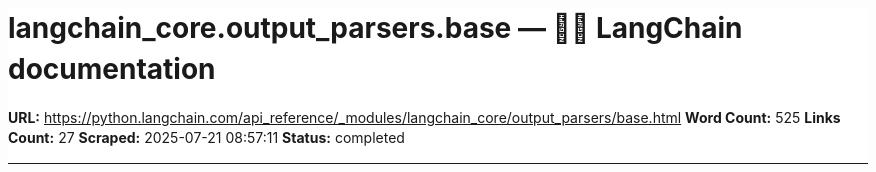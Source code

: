 # langchain_core.output_parsers.base — 🦜🔗 LangChain  documentation

**URL:** https://python.langchain.com/api_reference/_modules/langchain_core/output_parsers/base.html
**Word Count:** 525
**Links Count:** 27
**Scraped:** 2025-07-21 08:57:11
**Status:** completed

---
